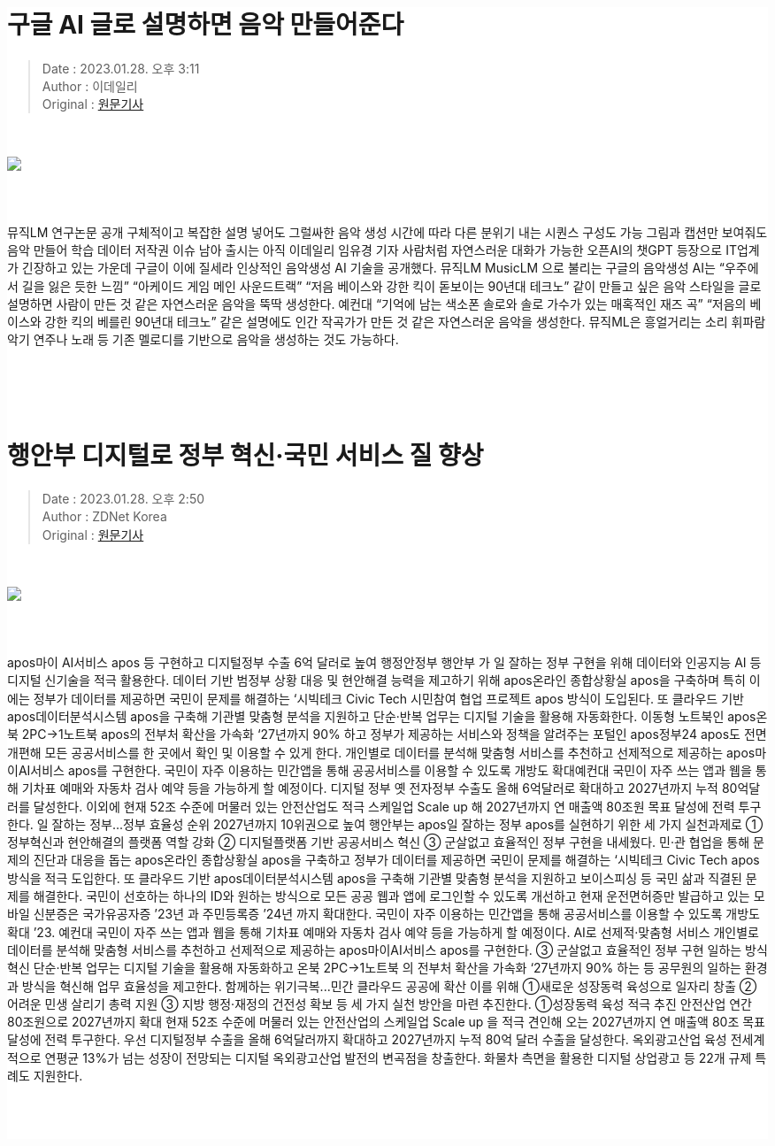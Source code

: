   
# 구글 AI  글로 설명하면 음악 만들어준다  
  
> Date : 2023.01.28. 오후 3:11  
> Author : 이데일리  
> Original : [원문기사](https://n.news.naver.com/mnews/article/018/0005413704?sid=105)  
<br/>  
  
<img src="https://imgnews.pstatic.net/image/018/2023/01/28/0005413704_001_20230128151101059.jpg?type=w647" id="img1"></img>  
<br/><br/>  
  
뮤직LM 연구논문 공개 구체적이고 복잡한 설명 넣어도 그럴싸한 음악 생성 시간에 따라 다른 분위기 내는 시퀀스 구성도 가능 그림과 캡션만 보여줘도 음악 만들어 학습 데이터 저작권 이슈 남아 출시는 아직 이데일리 임유경 기자 사람처럼 자연스러운 대화가 가능한 오픈AI의 챗GPT 등장으로 IT업계가 긴장하고 있는 가운데 구글이 이에 질세라 인상적인 음악생성 AI 기술을 공개했다.
뮤직LM MusicLM 으로 불리는 구글의 음악생성 AI는 “우주에서 길을 잃은 듯한 느낌” “아케이드 게임 메인 사운드트랙” “저음 베이스와 강한 킥이 돋보이는 90년대 테크노” 같이 만들고 싶은 음악 스타일을 글로 설명하면 사람이 만든 것 같은 자연스러운 음악을 뚝딱 생성한다.
예컨대 “기억에 남는 색소폰 솔로와 솔로 가수가 있는 매혹적인 재즈 곡” “저음의 베이스와 강한 킥의 베를린 90년대 테크노” 같은 설명에도 인간 작곡가가 만든 것 같은 자연스러운 음악을 생성한다.
뮤직ML은 흥얼거리는 소리 휘파람 악기 연주나 노래 등 기존 멜로디를 기반으로 음악을 생성하는 것도 가능하다.  
<br/><br/><br/>  

  
# 행안부 디지털로 정부 혁신·국민 서비스 질 향상  
  
> Date : 2023.01.28. 오후 2:50  
> Author : ZDNet Korea  
> Original : [원문기사](https://n.news.naver.com/mnews/article/092/0002280910?sid=105)  
<br/>  
  
<img src="https://imgnews.pstatic.net/image/092/2023/01/28/0002280910_001_20230128145001299.jpg?type=w647" id="img1"></img>  
<br/><br/>  
  
apos마이 AI서비스 apos 등 구현하고 디지털정부 수출 6억 달러로 높여 행정안정부 행안부 가 일 잘하는 정부 구현을 위해 데이터와 인공지능 AI 등 디지털 신기술을 적극 활용한다.
데이터 기반 범정부 상황 대응 및 현안해결 능력을 제고하기 위해 apos온라인 종합상황실 apos을 구축하며 특히 이에는 정부가 데이터를 제공하면 국민이 문제를 해결하는 ‘시빅테크 Civic Tech 시민참여 협업 프로젝트 apos 방식이 도입된다.
또 클라우드 기반 apos데이터분석시스템 apos을 구축해 기관별 맞춤형 분석을 지원하고 단순‧반복 업무는 디지털 기술을 활용해 자동화한다.
이동형 노트북인 apos온북 2PC→1노트북 apos의 전부처 확산을 가속화 ‘27년까지 90% 하고 정부가 제공하는 서비스와 정책을 알려주는 포털인 apos정부24 apos도 전면 개편해 모든 공공서비스를 한 곳에서 확인 및 이용할 수 있게 한다.
개인별로 데이터를 분석해 맞춤형 서비스를 추천하고 선제적으로 제공하는 apos마이AI서비스 apos를 구현한다.
국민이 자주 이용하는 민간앱을 통해 공공서비스를 이용할 수 있도록 개방도 확대예컨대 국민이 자주 쓰는 앱과 웹을 통해 기차표 예매와 자동차 검사 예약 등을 가능하게 할 예정이다.
디지털 정부 옛 전자정부 수출도 올해 6억달러로 확대하고 2027년까지 누적 80억달러를 달성한다.
이외에 현재 52조 수준에 머물러 있는 안전산업도 적극 스케일업 Scale up 해 2027년까지 연 매출액 80조원 목표 달성에 전력 투구한다.
일 잘하는 정부...정부 효율성 순위 2027년까지 10위권으로 높여 행안부는 apos일 잘하는 정부 apos를 실현하기 위한 세 가지 실천과제로 ①정부혁신과 현안해결의 플랫폼 역할 강화 ② 디지털플랫폼 기반 공공서비스 혁신 ③ 군살없고 효율적인 정부 구현을 내세웠다.
민‧관 협업을 통해 문제의 진단과 대응을 돕는 apos온라인 종합상황실 apos을 구축하고 정부가 데이터를 제공하면 국민이 문제를 해결하는 ‘시빅테크 Civic Tech apos 방식을 적극 도입한다.
또 클라우드 기반 apos데이터분석시스템 apos을 구축해 기관별 맞춤형 분석을 지원하고 보이스피싱 등 국민 삶과 직결된 문제를 해결한다.
국민이 선호하는 하나의 ID와 원하는 방식으로 모든 공공 웹과 앱에 로그인할 수 있도록 개선하고 현재 운전면허증만 발급하고 있는 모바일 신분증은 국가유공자증 ’23년 과 주민등록증 ’24년 까지 확대한다.
국민이 자주 이용하는 민간앱을 통해 공공서비스를 이용할 수 있도록 개방도 확대 ’23.
예컨대 국민이 자주 쓰는 앱과 웹을 통해 기차표 예매와 자동차 검사 예약 등을 가능하게 할 예정이다.
AI로 선제적‧맞춤형 서비스 개인별로 데이터를 분석해 맞춤형 서비스를 추천하고 선제적으로 제공하는 apos마이AI서비스 apos를 구현한다.
③ 군살없고 효율적인 정부 구현 일하는 방식 혁신 단순‧반복 업무는 디지털 기술을 활용해 자동화하고 온북 2PC→1노트북 의 전부처 확산을 가속화 ‘27년까지 90% 하는 등 공무원의 일하는 환경과 방식을 혁신해 업무 효율성을 제고한다.
함께하는 위기극복...민간 클라우드 공공에 확산 이를 위해 ①새로운 성장동력 육성으로 일자리 창출 ② 어려운 민생 살리기 총력 지원 ③ 지방 행정‧재정의 건전성 확보 등 세 가지 실천 방안을 마련 추진한다.
①성장동력 육성 적극 추진 안전산업 연간 80조원으로 2027년까지 확대 현재 52조 수준에 머물러 있는 안전산업의 스케일업 Scale up 을 적극 견인해 오는 2027년까지 연 매출액 80조 목표 달성에 전력 투구한다.
우선 디지털정부 수출을 올해 6억달러까지 확대하고 2027년까지 누적 80억 달러 수출을 달성한다.
옥외광고산업 육성 전세계적으로 연평균 13%가 넘는 성장이 전망되는 디지털 옥외광고산업 발전의 변곡점을 창출한다.
화물차 측면을 활용한 디지털 상업광고 등 22개 규제 특례도 지원한다.  
<br/><br/><br/>  
